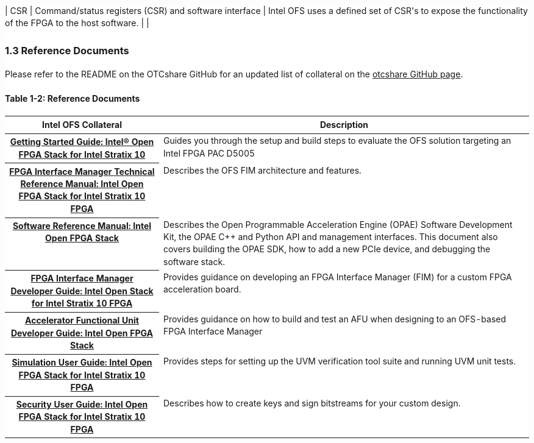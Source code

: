 | CSR | Command/status registers (CSR) and software interface                                 | Intel OFS uses a defined set of CSR's to expose the functionality of the FPGA to the host software.  |
|

### **1.3 Reference Documents**

Please refer to the README on the OTCshare GitHub for an updated list of collateral on the [otcshare GitHub page](https://github.com/otcshare/intel-ofs-docs).

#### **Table 1-2: Reference Documents**

<table>
<thead>
	<tr>
		<th>Intel OFS Collateral</th>
		<th>Description</th>		
	</tr>
	</thead>
	<tbody>
	<tr>
		<th><a href="https://github.com/otcshare/intel-ofs-docs/blob/main/d5005/user_guides/ug_qs_ofs_d5005/ug_qs_ofs_d5005.md">Getting Started Guide: Intel® Open FPGA Stack for Intel Stratix 10</a></th>
		<td>Guides you through the setup and build steps to evaluate the OFS solution targeting an Intel FPGA PAC D5005</td>
	</tr>
	<tr>
		<th><a href="https://github.com/otcshare/intel-ofs-docs/tree/main/d5005/reference_manuals/ofs_fim/mnl_fim_ofs_d5005.md">FPGA Interface Manager Technical Reference Manual: Intel Open FPGA Stack for Intel Stratix 10 FPGA</a></th>
		<td>Describes the OFS FIM architecture and features. </td>
	</tr>
<tr>
		<th><a href="https://github.com/otcshare/intel-ofs-docs/blob/main/common/reference_manual/ofs_sw/mnl_sw_ofs.md">Software Reference Manual: Intel Open FPGA Stack</a></th>
		<td>Describes the Open Programmable Acceleration Engine (OPAE) Software Development Kit, the OPAE C++ and Python API and management interfaces. This document also covers building the OPAE SDK, how to add a new PCIe device, and debugging the software stack.</td>
	</tr>
	<tr>
		<th><a href="https://github.com/otcshare/intel-ofs-docs/tree/main/d5005/dev_guides/fim_dev/ug_dev_fim_ofs_d5005.md">FPGA Interface Manager Developer Guide: Intel Open Stack for Intel Stratix 10 FPGA</a></th>
		<td>Provides guidance on developing an FPGA Interface Manager (FIM) for a custom FPGA acceleration board.</td>
	</tr>
	<tr>
		<th><a href="https://github.com/otcshare/intel-ofs-docs/tree/main/d5005/dev_guides/AFU%20User%20Guide/AFU_User_Guide.md">Accelerator Functional Unit Developer Guide: Intel Open FPGA Stack</a></th>
		<td>Provides guidance on how to build and test an AFU when designing to an OFS-based FPGA Interface Manager </td></tr>
<tr>
		<th><a href="https://github.com/otcshare/intel-ofs-docs/tree/main/d5005/user_guides/ug_sim_ofs_d5005/ug_sim_ofs_d5005.md">Simulation User Guide: Intel Open FPGA Stack for Intel Stratix 10 FPGA</a></th>
		<td>Provides steps for setting up the UVM verification tool suite and running UVM unit tests.</td>
	</tr>
		<tr>
		<th><a href="https://github.com/otcshare/intel-ofs-docs/tree/main/d5005/user_guides/%20ug_security_ofs_d5005/ug-pac-security-d5005.md">Security User Guide: Intel Open FPGA Stack for Intel Stratix 10 FPGA</a></th>
		<td>Describes how to create keys and sign bitstreams for your custom design.</td>
	</tr>
<tr>